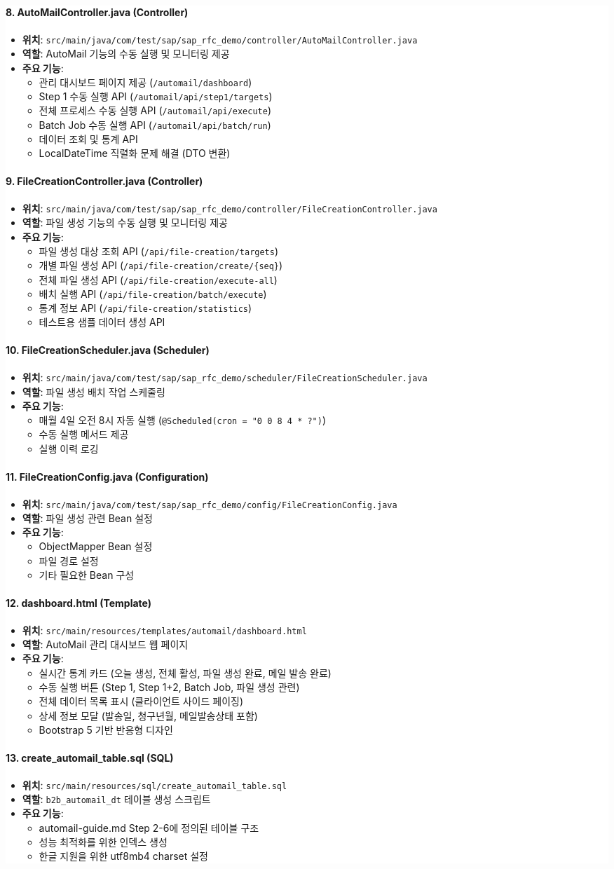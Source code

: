 #### 8. **AutoMailController.java** (Controller)
- **위치**: `src/main/java/com/test/sap/sap_rfc_demo/controller/AutoMailController.java`
- **역할**: AutoMail 기능의 수동 실행 및 모니터링 제공
- **주요 기능**:
  - 관리 대시보드 페이지 제공 (`/automail/dashboard`)
  - Step 1 수동 실행 API (`/automail/api/step1/targets`)
  - 전체 프로세스 수동 실행 API (`/automail/api/execute`)
  - Batch Job 수동 실행 API (`/automail/api/batch/run`)
  - 데이터 조회 및 통계 API
  - LocalDateTime 직렬화 문제 해결 (DTO 변환)

#### 9. **FileCreationController.java** (Controller)
- **위치**: `src/main/java/com/test/sap/sap_rfc_demo/controller/FileCreationController.java`
- **역할**: 파일 생성 기능의 수동 실행 및 모니터링 제공
- **주요 기능**:
  - 파일 생성 대상 조회 API (`/api/file-creation/targets`)
  - 개별 파일 생성 API (`/api/file-creation/create/{seq}`)
  - 전체 파일 생성 API (`/api/file-creation/execute-all`)
  - 배치 실행 API (`/api/file-creation/batch/execute`)
  - 통계 정보 API (`/api/file-creation/statistics`)
  - 테스트용 샘플 데이터 생성 API

#### 10. **FileCreationScheduler.java** (Scheduler)
- **위치**: `src/main/java/com/test/sap/sap_rfc_demo/scheduler/FileCreationScheduler.java`
- **역할**: 파일 생성 배치 작업 스케줄링
- **주요 기능**:
  - 매월 4일 오전 8시 자동 실행 (`@Scheduled(cron = "0 0 8 4 * ?")`)
  - 수동 실행 메서드 제공
  - 실행 이력 로깅

#### 11. **FileCreationConfig.java** (Configuration)
- **위치**: `src/main/java/com/test/sap/sap_rfc_demo/config/FileCreationConfig.java`
- **역할**: 파일 생성 관련 Bean 설정
- **주요 기능**:
  - ObjectMapper Bean 설정
  - 파일 경로 설정
  - 기타 필요한 Bean 구성

#### 12. **dashboard.html** (Template)
- **위치**: `src/main/resources/templates/automail/dashboard.html`
- **역할**: AutoMail 관리 대시보드 웹 페이지
- **주요 기능**:
  - 실시간 통계 카드 (오늘 생성, 전체 활성, 파일 생성 완료, 메일 발송 완료)
  - 수동 실행 버튼 (Step 1, Step 1+2, Batch Job, 파일 생성 관련)
  - 전체 데이터 목록 표시 (클라이언트 사이드 페이징)
  - 상세 정보 모달 (발송일, 청구년월, 메일발송상태 포함)
  - Bootstrap 5 기반 반응형 디자인

#### 13. **create_automail_table.sql** (SQL)
- **위치**: `src/main/resources/sql/create_automail_table.sql`
- **역할**: `b2b_automail_dt` 테이블 생성 스크립트
- **주요 기능**:
  - automail-guide.md Step 2-6에 정의된 테이블 구조
  - 성능 최적화를 위한 인덱스 생성
  - 한글 지원을 위한 utf8mb4 charset 설정
